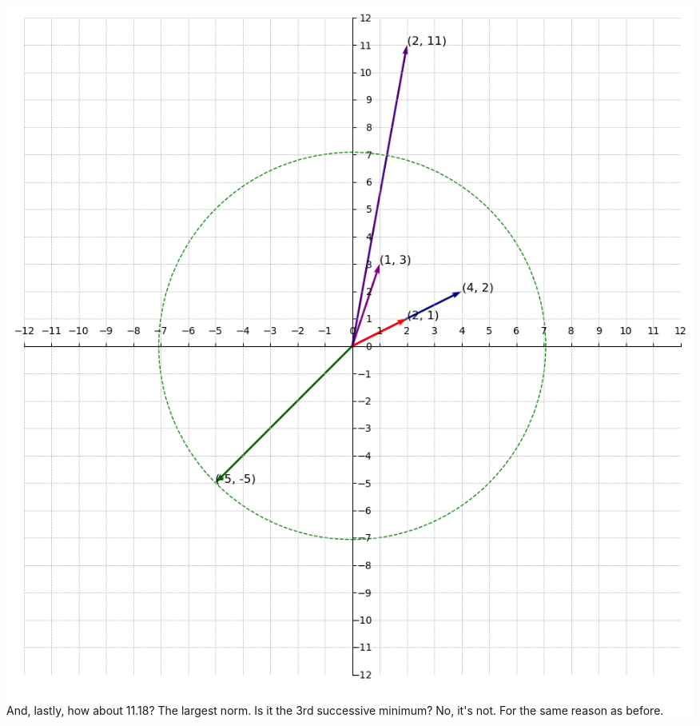 ![png](fundamentals_files/fundamentals_42_0.png)

And, lastly, how about $11.18$? The largest norm. Is it the 3rd successive minimum? No, it's not. For the same reason as before.
